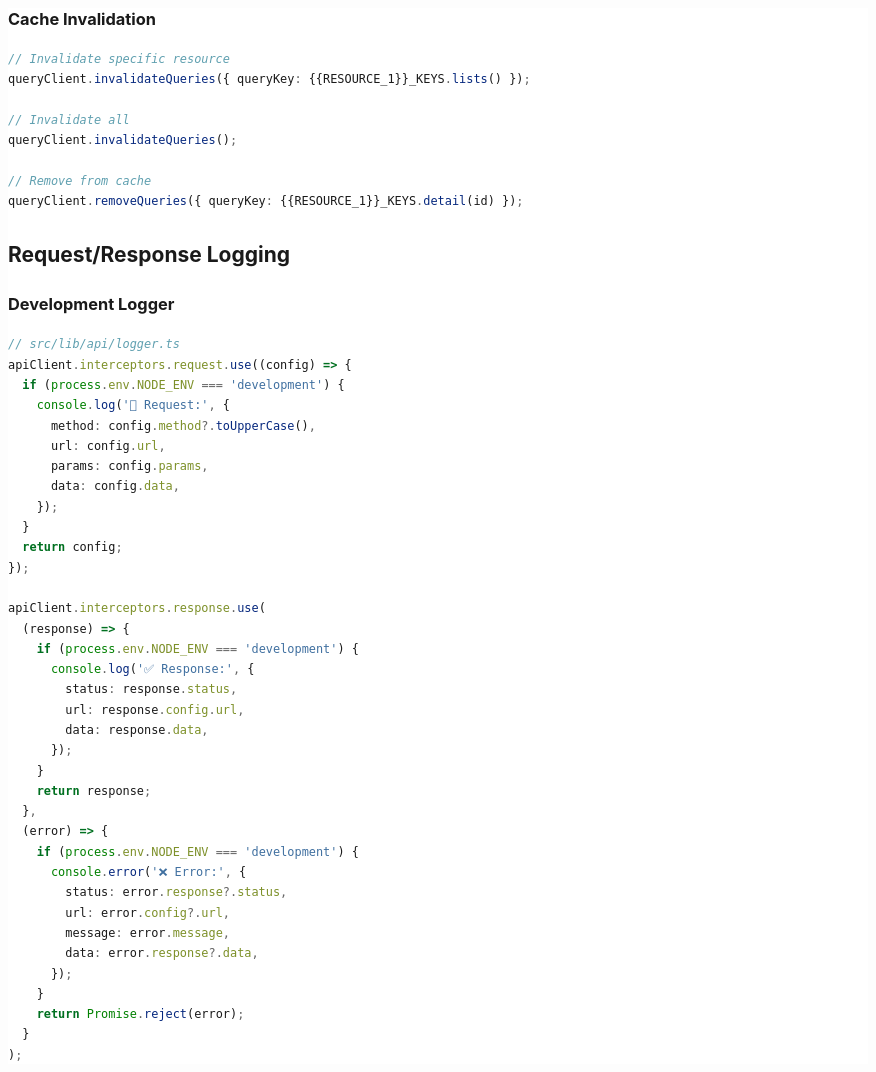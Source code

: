 ### Cache Invalidation

```typescript
// Invalidate specific resource
queryClient.invalidateQueries({ queryKey: {{RESOURCE_1}}_KEYS.lists() });

// Invalidate all
queryClient.invalidateQueries();

// Remove from cache
queryClient.removeQueries({ queryKey: {{RESOURCE_1}}_KEYS.detail(id) });
```

## Request/Response Logging

### Development Logger

```typescript
// src/lib/api/logger.ts
apiClient.interceptors.request.use((config) => {
  if (process.env.NODE_ENV === 'development') {
    console.log('🚀 Request:', {
      method: config.method?.toUpperCase(),
      url: config.url,
      params: config.params,
      data: config.data,
    });
  }
  return config;
});

apiClient.interceptors.response.use(
  (response) => {
    if (process.env.NODE_ENV === 'development') {
      console.log('✅ Response:', {
        status: response.status,
        url: response.config.url,
        data: response.data,
      });
    }
    return response;
  },
  (error) => {
    if (process.env.NODE_ENV === 'development') {
      console.error('❌ Error:', {
        status: error.response?.status,
        url: error.config?.url,
        message: error.message,
        data: error.response?.data,
      });
    }
    return Promise.reject(error);
  }
);
```
